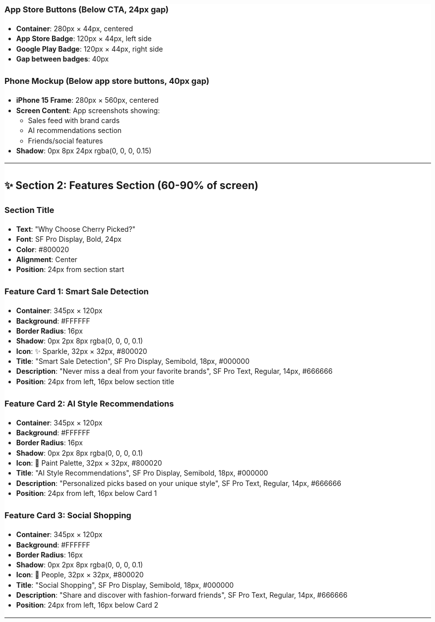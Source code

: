 ### **App Store Buttons (Below CTA, 24px gap)**
- **Container**: 280px × 44px, centered
- **App Store Badge**: 120px × 44px, left side
- **Google Play Badge**: 120px × 44px, right side
- **Gap between badges**: 40px

### **Phone Mockup (Below app store buttons, 40px gap)**
- **iPhone 15 Frame**: 280px × 560px, centered
- **Screen Content**: App screenshots showing:
  - Sales feed with brand cards
  - AI recommendations section
  - Friends/social features
- **Shadow**: 0px 8px 24px rgba(0, 0, 0, 0.15)

---

## ✨ **Section 2: Features Section (60-90% of screen)**

### **Section Title**
- **Text**: "Why Choose Cherry Picked?"
- **Font**: SF Pro Display, Bold, 24px
- **Color**: #800020
- **Alignment**: Center
- **Position**: 24px from section start

### **Feature Card 1: Smart Sale Detection**
- **Container**: 345px × 120px
- **Background**: #FFFFFF
- **Border Radius**: 16px
- **Shadow**: 0px 2px 8px rgba(0, 0, 0, 0.1)
- **Icon**: ✨ Sparkle, 32px × 32px, #800020
- **Title**: "Smart Sale Detection", SF Pro Display, Semibold, 18px, #000000
- **Description**: "Never miss a deal from your favorite brands", SF Pro Text, Regular, 14px, #666666
- **Position**: 24px from left, 16px below section title

### **Feature Card 2: AI Style Recommendations**
- **Container**: 345px × 120px
- **Background**: #FFFFFF
- **Border Radius**: 16px
- **Shadow**: 0px 2px 8px rgba(0, 0, 0, 0.1)
- **Icon**: 🎨 Paint Palette, 32px × 32px, #800020
- **Title**: "AI Style Recommendations", SF Pro Display, Semibold, 18px, #000000
- **Description**: "Personalized picks based on your unique style", SF Pro Text, Regular, 14px, #666666
- **Position**: 24px from left, 16px below Card 1

### **Feature Card 3: Social Shopping**
- **Container**: 345px × 120px
- **Background**: #FFFFFF
- **Border Radius**: 16px
- **Shadow**: 0px 2px 8px rgba(0, 0, 0, 0.1)
- **Icon**: 👥 People, 32px × 32px, #800020
- **Title**: "Social Shopping", SF Pro Display, Semibold, 18px, #000000
- **Description**: "Share and discover with fashion-forward friends", SF Pro Text, Regular, 14px, #666666
- **Position**: 24px from left, 16px below Card 2

---